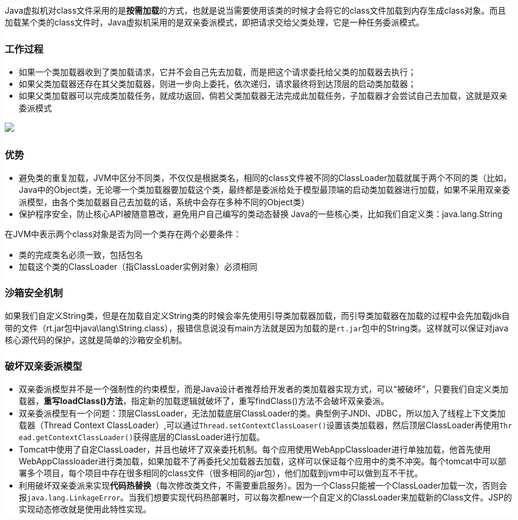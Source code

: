 Java虚拟机对class文件采用的是**按需加载**的方式，也就是说当需要使用该类的时候才会将它的class文件加载到内存生成class对象。而且加载某个类的class文件时，Java虚拟机采用的是双亲委派模式，即把请求交给父类处理，它是一种任务委派模式。

### 工作过程

- 如果一个类加载器收到了类加载请求，它并不会自己先去加载，而是把这个请求委托给父类的加载器去执行；
- 如果父类加载器还存在其父类加载器，则进一步向上委托，依次递归，请求最终将到达顶层的启动类加载器；
- 如果父类加载器可以完成类加载任务，就成功返回，倘若父类加载器无法完成此加载任务，子加载器才会尝试自己去加载，这就是双亲委派模式

![](https://tva1.sinaimg.cn/large/0082zybply1gbo5vegwfuj30rs0lv45n.jpg)

### 优势

- 避免类的重复加载，JVM中区分不同类，不仅仅是根据类名，相同的class文件被不同的ClassLoader加载就属于两个不同的类（比如，Java中的Object类，无论哪一个类加载器要加载这个类，最终都是委派给处于模型最顶端的启动类加载器进行加载，如果不采用双亲委派模型，由各个类加载器自己去加载的话，系统中会存在多种不同的Object类）
- 保护程序安全，防止核心API被随意篡改，避免用户自己编写的类动态替换 Java的一些核心类，比如我们自定义类：java.lang.String

在JVM中表示两个class对象是否为同一个类存在两个必要条件：

- 类的完成类名必须一致，包括包名
- 加载这个类的ClassLoader（指ClassLoader实例对象）必须相同



### 沙箱安全机制

如果我们自定义String类，但是在加载自定义String类的时候会率先使用引导类加载器加载，而引导类加载器在加载的过程中会先加载jdk自带的文件（rt.jar包中java\lang\String.class），报错信息说没有main方法就是因为加载的是`rt.jar`包中的String类。这样就可以保证对java核心源代码的保护，这就是简单的沙箱安全机制。



### 破坏双亲委派模型

- 双亲委派模型并不是一个强制性的约束模型，而是Java设计者推荐给开发者的类加载器实现方式，可以“被破坏”，只要我们自定义类加载器，**重写loadClass()方法**，指定新的加载逻辑就破坏了，重写findClass()方法不会破坏双亲委派。
- 双亲委派模型有一个问题：顶层ClassLoader，无法加载底层ClassLoader的类。典型例子JNDI、JDBC，所以加入了线程上下文类加载器（Thread Context ClassLoader）,可以通过`Thread.setContextClassLoaser()`设置该类加载器，然后顶层ClassLoader再使用`Thread.getContextClassLoader()`获得底层的ClassLoader进行加载。
- Tomcat中使用了自定ClassLoader，并且也破坏了双亲委托机制。每个应用使用WebAppClassloader进行单独加载，他首先使用WebAppClassloader进行类加载，如果加载不了再委托父加载器去加载，这样可以保证每个应用中的类不冲突。每个tomcat中可以部署多个项目，每个项目中存在很多相同的class文件（很多相同的jar包），他们加载到jvm中可以做到互不干扰。
- 利用破坏双亲委派来实现**代码热替换**（每次修改类文件，不需要重启服务）。因为一个Class只能被一个ClassLoader加载一次，否则会报`java.lang.LinkageError`。当我们想要实现代码热部署时，可以每次都new一个自定义的ClassLoader来加载新的Class文件。JSP的实现动态修改就是使用此特性实现。



